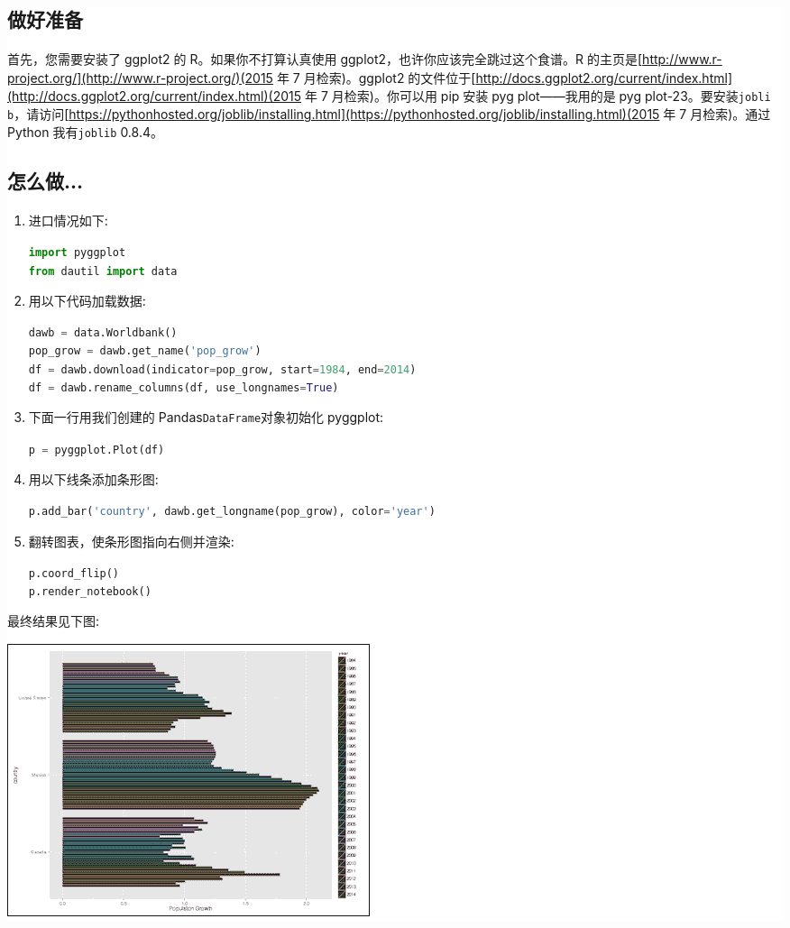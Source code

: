 ## 做好准备

首先，您需要安装了 ggplot2 的 R。如果你不打算认真使用 ggplot2，也许你应该完全跳过这个食谱。R 的主页是[http://www.r-project.org/](http://www.r-project.org/)(2015 年 7 月检索)。ggplot2 的文件位于[http://docs.ggplot2.org/current/index.html](http://docs.ggplot2.org/current/index.html)(2015 年 7 月检索)。你可以用 pip 安装 pyg plot——我用的是 pyg plot-23。要安装`joblib`，请访问[https://pythonhosted.org/joblib/installing.html](https://pythonhosted.org/joblib/installing.html)(2015 年 7 月检索)。通过 Python 我有`joblib` 0.8.4。

## 怎么做...

1.  进口情况如下:

    ```py
    import pyggplot
    from dautil import data
    ```

2.  用以下代码加载数据:

    ```py
    dawb = data.Worldbank()
    pop_grow = dawb.get_name('pop_grow')
    df = dawb.download(indicator=pop_grow, start=1984, end=2014)
    df = dawb.rename_columns(df, use_longnames=True)
    ```

3.  下面一行用我们创建的 Pandas`DataFrame`对象初始化 pyggplot:

    ```py
    p = pyggplot.Plot(df)
    ```

4.  用以下线条添加条形图:

    ```py
    p.add_bar('country', dawb.get_longname(pop_grow), color='year')
    ```

5.  翻转图表，使条形图指向右侧并渲染:

    ```py
    p.coord_flip()
    p.render_notebook()
    ```

最终结果见下图:

![How to do it...](img/B04223_02_15.jpg)
